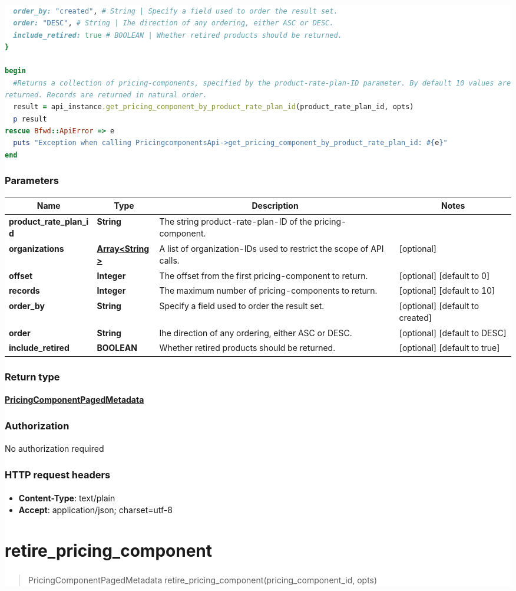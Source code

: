 ```ruby
  order_by: "created", # String | Specify a field used to order the result set.
  order: "DESC", # String | Ihe direction of any ordering, either ASC or DESC.
  include_retired: true # BOOLEAN | Whether retired products should be returned.
}

begin
  #Returns a collection of pricing-components, specified by the product-rate-plan-ID parameter. By default 10 values are returned. Records are returned in natural order.
  result = api_instance.get_pricing_component_by_product_rate_plan_id(product_rate_plan_id, opts)
  p result
rescue Bfwd::ApiError => e
  puts "Exception when calling PricingcomponentsApi->get_pricing_component_by_product_rate_plan_id: #{e}"
end
```

### Parameters

Name | Type | Description  | Notes
------------- | ------------- | ------------- | -------------
 **product_rate_plan_id** | **String**| The string product-rate-plan-ID of the pricing-component. | 
 **organizations** | [**Array&lt;String&gt;**](String.md)| A list of organization-IDs used to restrict the scope of API calls. | [optional] 
 **offset** | **Integer**| The offset from the first pricing-component to return. | [optional] [default to 0]
 **records** | **Integer**| The maximum number of pricing-components to return. | [optional] [default to 10]
 **order_by** | **String**| Specify a field used to order the result set. | [optional] [default to created]
 **order** | **String**| Ihe direction of any ordering, either ASC or DESC. | [optional] [default to DESC]
 **include_retired** | **BOOLEAN**| Whether retired products should be returned. | [optional] [default to true]

### Return type

[**PricingComponentPagedMetadata**](PricingComponentPagedMetadata.md)

### Authorization

No authorization required

### HTTP request headers

 - **Content-Type**: text/plain
 - **Accept**: application/json; charset=utf-8



# **retire_pricing_component**
> PricingComponentPagedMetadata retire_pricing_component(pricing_component_id, opts)
